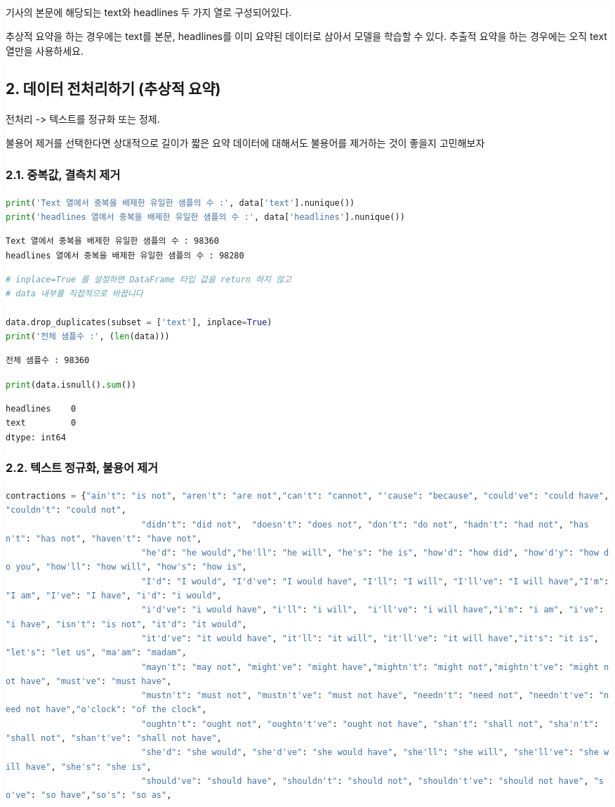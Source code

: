 기사의 본문에 해당되는 text와 headlines 두 가지 열로 구성되어있다.

추상적 요약을 하는 경우에는 text를 본문, headlines를 이미 요약된 데이터로 삼아서 모델을 학습할 수 있다. 추출적 요약을 하는 경우에는 오직 text열만을 사용하세요.

## 2. 데이터 전처리하기 (추상적 요약)

전처리 -> 텍스트를 정규화 또는 정제.

불용어 제거를 선택한다면 상대적으로 길이가 짧은 요약 데이터에 대해서도 불용어를 제거하는 것이 좋을지 고민해보자

### 2.1. 중복값, 결측치 제거


```python
print('Text 열에서 중복을 배제한 유일한 샘플의 수 :', data['text'].nunique())
print('headlines 열에서 중복을 배제한 유일한 샘플의 수 :', data['headlines'].nunique())
```

    Text 열에서 중복을 배제한 유일한 샘플의 수 : 98360
    headlines 열에서 중복을 배제한 유일한 샘플의 수 : 98280



```python
# inplace=True 를 설정하면 DataFrame 타입 값을 return 하지 않고
# data 내부를 직접적으로 바꿉니다

data.drop_duplicates(subset = ['text'], inplace=True)
print('전체 샘플수 :', (len(data)))
```

    전체 샘플수 : 98360



```python
print(data.isnull().sum())
```

    headlines    0
    text         0
    dtype: int64


### 2.2. 텍스트 정규화, 불용어 제거


```python
contractions = {"ain't": "is not", "aren't": "are not","can't": "cannot", "'cause": "because", "could've": "could have", "couldn't": "could not",
                           "didn't": "did not",  "doesn't": "does not", "don't": "do not", "hadn't": "had not", "hasn't": "has not", "haven't": "have not",
                           "he'd": "he would","he'll": "he will", "he's": "he is", "how'd": "how did", "how'd'y": "how do you", "how'll": "how will", "how's": "how is",
                           "I'd": "I would", "I'd've": "I would have", "I'll": "I will", "I'll've": "I will have","I'm": "I am", "I've": "I have", "i'd": "i would",
                           "i'd've": "i would have", "i'll": "i will",  "i'll've": "i will have","i'm": "i am", "i've": "i have", "isn't": "is not", "it'd": "it would",
                           "it'd've": "it would have", "it'll": "it will", "it'll've": "it will have","it's": "it is", "let's": "let us", "ma'am": "madam",
                           "mayn't": "may not", "might've": "might have","mightn't": "might not","mightn't've": "might not have", "must've": "must have",
                           "mustn't": "must not", "mustn't've": "must not have", "needn't": "need not", "needn't've": "need not have","o'clock": "of the clock",
                           "oughtn't": "ought not", "oughtn't've": "ought not have", "shan't": "shall not", "sha'n't": "shall not", "shan't've": "shall not have",
                           "she'd": "she would", "she'd've": "she would have", "she'll": "she will", "she'll've": "she will have", "she's": "she is",
                           "should've": "should have", "shouldn't": "should not", "shouldn't've": "should not have", "so've": "so have","so's": "so as",
```